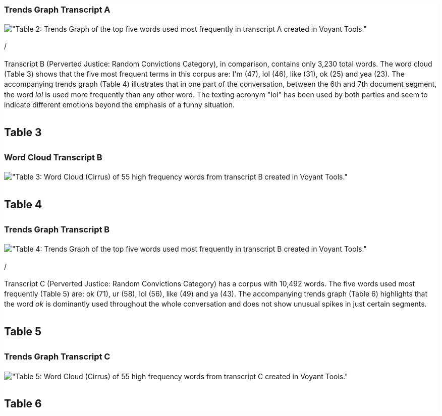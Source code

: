 ### Trends Graph Transcript A

!["Table 2: Trends Graph of the top five words used most frequently in
transcript A created in Voyant Tools."](./Transcript_A_Graph.png)

/

Transcript B (Perverted Justice: Random Convictions Category), in
comparison, contains only 3,230 total words. The word cloud (Table 3)
shows that the five most frequent terms in this corpus are: I'm (47),
lol (46), like (31), ok (25) and yea (23). The accompanying trends graph
(Table 4) illustrates that in one part of the conversation, between the
6th and 7th document segment, the word *lol* is used more frequently
than any other word. The texting acronym "lol" has been used by both
parties and seem to indicate different emotions beyond the emphasis of a
funny situation.

## Table 3

### Word Cloud Transcript B

!["Table 3: Word Cloud (Cirrus) of 55 high frequency words from
transcript B created in Voyant Tools."](./Transcript_B_Cirrus.png)

## Table 4

### Trends Graph Transcript B

!["Table 4: Trends Graph of the top five words used most frequently in
transcript B created in Voyant Tools."](./Transcript_B_Graph.png)

/

Transcript C (Perverted Justice: Random Convictions Category) has a
corpus with 10,492 words. The five words used most frequently (Table 5)
are: ok (71), ur (58), lol (56), like (49) and ya (43). The accompanying
trends graph (Table 6) highlights that the word *ok* is dominantly used
throughout the whole conversation and does not show unusual spikes in
just certain segments.

## Table 5

### Trends Graph Transcript C

!["Table 5: Word Cloud (Cirrus) of 55 high frequency words from
transcript C created in Voyant Tools."](./Transcript_C_Cirrus.png)

## Table 6

